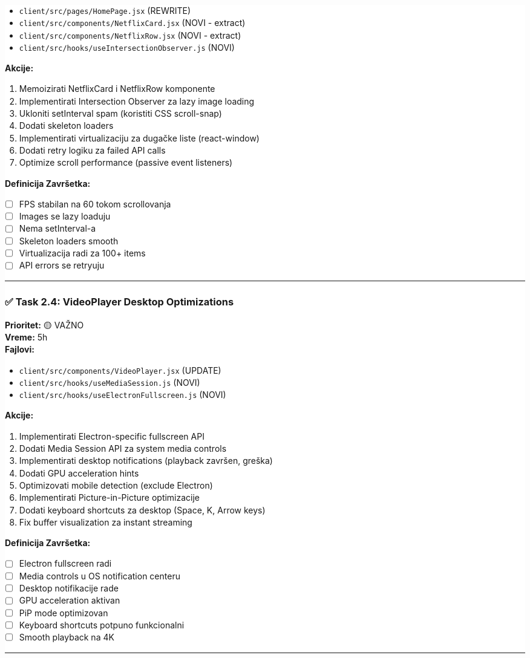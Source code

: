 - `client/src/pages/HomePage.jsx` (REWRITE)
- `client/src/components/NetflixCard.jsx` (NOVI - extract)
- `client/src/components/NetflixRow.jsx` (NOVI - extract)
- `client/src/hooks/useIntersectionObserver.js` (NOVI)

**Akcije:**

1. Memoizirati NetflixCard i NetflixRow komponente
2. Implementirati Intersection Observer za lazy image loading
3. Ukloniti setInterval spam (koristiti CSS scroll-snap)
4. Dodati skeleton loaders
5. Implementirati virtualizaciju za dugačke liste (react-window)
6. Dodati retry logiku za failed API calls
7. Optimize scroll performance (passive event listeners)

**Definicija Završetka:**

- [ ] FPS stabilan na 60 tokom scrollovanja
- [ ] Images se lazy loaduju
- [ ] Nema setInterval-a
- [ ] Skeleton loaders smooth
- [ ] Virtualizacija radi za 100+ items
- [ ] API errors se retryuju

---

### ✅ Task 2.4: VideoPlayer Desktop Optimizations

**Prioritet:** 🟡 VAŽNO  
**Vreme:** 5h  
**Fajlovi:**

- `client/src/components/VideoPlayer.jsx` (UPDATE)
- `client/src/hooks/useMediaSession.js` (NOVI)
- `client/src/hooks/useElectronFullscreen.js` (NOVI)

**Akcije:**

1. Implementirati Electron-specific fullscreen API
2. Dodati Media Session API za system media controls
3. Implementirati desktop notifications (playback završen, greška)
4. Dodati GPU acceleration hints
5. Optimizovati mobile detection (exclude Electron)
6. Implementirati Picture-in-Picture optimizacije
7. Dodati keyboard shortcuts za desktop (Space, K, Arrow keys)
8. Fix buffer visualization za instant streaming

**Definicija Završetka:**

- [ ] Electron fullscreen radi
- [ ] Media controls u OS notification centeru
- [ ] Desktop notifikacije rade
- [ ] GPU acceleration aktivan
- [ ] PiP mode optimizovan
- [ ] Keyboard shortcuts potpuno funkcionalni
- [ ] Smooth playback na 4K

---